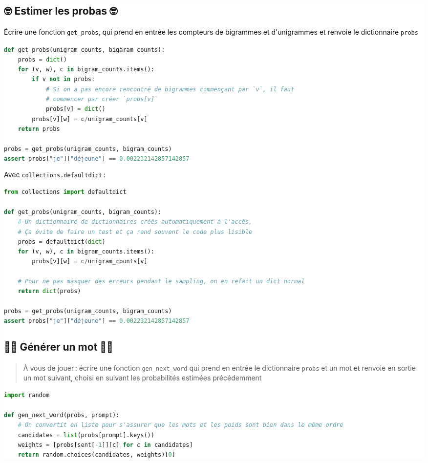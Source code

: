 ## 🤓 Estimer les probas 🤓

Écrire une fonction `get_probs`, qui prend en entrée les compteurs de bigrammes et
d'unigrammes et renvoie le dictionnaire `probs`

```python
def get_probs(unigram_counts, bigàram_counts):
    probs = dict()
    for (v, w), c in bigram_counts.items():
        if v not in probs:
            # Si on a pas encore rencontré de bigrammes commençant par `v`, il faut
            # commencer par créer `probs[v]`
            probs[v] = dict()
        probs[v][w] = c/unigram_counts[v]
    return probs

probs = get_probs(unigram_counts, bigram_counts)
assert probs["je"]["déjeune"] == 0.002232142857142857
```

Avec `collections.defaultdict` :

```python
from collections import defaultdict

def get_probs(unigram_counts, bigram_counts):
    # Un dictionnaire de dictionnaires créés automatiquement à l'accès,
    # Ça évite de faire un test et ça rend souvent le code plus lisible
    probs = defaultdict(dict)
    for (v, w), c in bigram_counts.items():
        probs[v][w] = c/unigram_counts[v]

    # Pour ne pas masquer des erreurs pendant le sampling, on en refait un dict normal
    return dict(probs)

probs = get_probs(unigram_counts, bigram_counts)
assert probs["je"]["déjeune"] == 0.002232142857142857
```

## 💁🏻 Générer un mot 💁🏻

> À vous de jouer : écrire une fonction `gen_next_word` qui prend en entrée le dictionnaire `probs`
> et un mot et renvoie en sortie un mot suivant, choisi en suivant les probabilités estimées
> précédemment

```python
import random

def gen_next_word(probs, prompt):
    # On convertit en liste pour s'assurer que les mots et les poids sont bien dans le même ordre
    candidates = list(probs[prompt].keys())
    weights = [probs[sent[-1]][c] for c in candidates]
    return random.choices(candidates, weights)[0]
```
